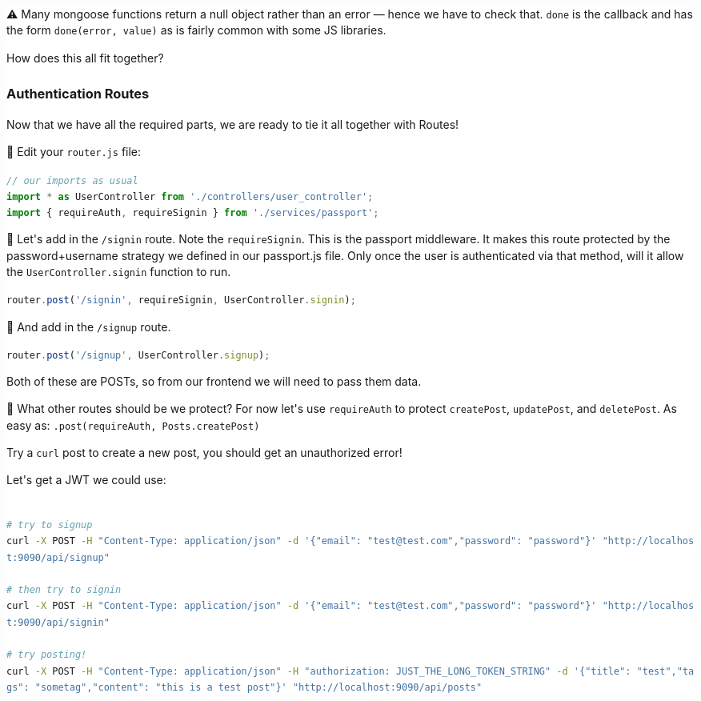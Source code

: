 ⚠️ Many mongoose functions return a null object rather than an error — hence we have to check that. `done` is the callback and has the form `done(error, value)` as is fairly common with some JS libraries.

How does this all fit together?

### Authentication Routes

Now that we have all the required parts, we are ready to tie it all together with Routes!  

🚀 Edit your `router.js` file:

```javascript
// our imports as usual
import * as UserController from './controllers/user_controller';
import { requireAuth, requireSignin } from './services/passport';
```

🚀 Let's add in the `/signin` route.  Note the `requireSignin`. This is the passport middleware. It makes this route protected by the password+username strategy we defined in our passport.js file. Only once the user is authenticated via that method, will it allow the `UserController.signin` function to run.

```javascript
router.post('/signin', requireSignin, UserController.signin);
```

🚀 And add in the `/signup` route.

```javascript
router.post('/signup', UserController.signup);
```

Both of these are POSTs, so from our frontend we will need to pass them data.

🚀 What other routes should be we protect?  For now let's use `requireAuth` to protect `createPost`, `updatePost`, and `deletePost`. As easy as:  `.post(requireAuth, Posts.createPost)`

Try a `curl`  post to create a new post, you should get an unauthorized error!

Let's get a JWT we could use:

```bash

# try to signup
curl -X POST -H "Content-Type: application/json" -d '{"email": "test@test.com","password": "password"}' "http://localhost:9090/api/signup"

# then try to signin
curl -X POST -H "Content-Type: application/json" -d '{"email": "test@test.com","password": "password"}' "http://localhost:9090/api/signin"

# try posting!
curl -X POST -H "Content-Type: application/json" -H "authorization: JUST_THE_LONG_TOKEN_STRING" -d '{"title": "test","tags": "sometag","content": "this is a test post"}' "http://localhost:9090/api/posts"

```

